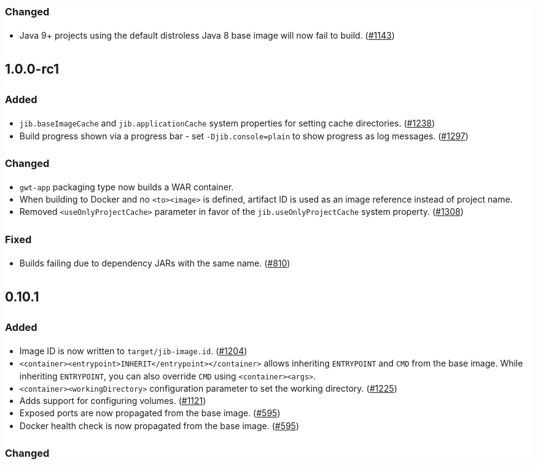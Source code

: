 ### Changed

- Java 9+ projects using the default distroless Java 8 base image will now fail
  to build. ([#1143](https://github.com/GoogleContainerTools/jib/issues/1143))

## 1.0.0-rc1

### Added

- `jib.baseImageCache` and `jib.applicationCache` system properties for setting
  cache directories.
  ([#1238](https://github.com/GoogleContainerTools/jib/issues/1238))
- Build progress shown via a progress bar - set `-Djib.console=plain` to show
  progress as log messages.
  ([#1297](https://github.com/GoogleContainerTools/jib/issues/1297))

### Changed

- `gwt-app` packaging type now builds a WAR container.
- When building to Docker and no `<to><image>` is defined, artifact ID is used
  as an image reference instead of project name.
- Removed `<useOnlyProjectCache>` parameter in favor of the
  `jib.useOnlyProjectCache` system property.
  ([#1308](https://github.com/GoogleContainerTools/jib/issues/1308))

### Fixed

- Builds failing due to dependency JARs with the same name.
  ([#810](https://github.com/GoogleContainerTools/jib/issues/810))

## 0.10.1

### Added

- Image ID is now written to `target/jib-image.id`.
  ([#1204](https://github.com/GoogleContainerTools/jib/issues/1204))
- `<container><entrypoint>INHERIT</entrypoint></container>` allows inheriting
  `ENTRYPOINT` and `CMD` from the base image. While inheriting `ENTRYPOINT`, you
  can also override `CMD` using `<container><args>`.
- `<container><workingDirectory>` configuration parameter to set the working
  directory. ([#1225](https://github.com/GoogleContainerTools/jib/issues/1225))
- Adds support for configuring volumes.
  ([#1121](https://github.com/GoogleContainerTools/jib/issues/1121))
- Exposed ports are now propagated from the base image.
  ([#595](https://github.com/GoogleContainerTools/jib/issues/595))
- Docker health check is now propagated from the base image.
  ([#595](https://github.com/GoogleContainerTools/jib/issues/595))

### Changed
